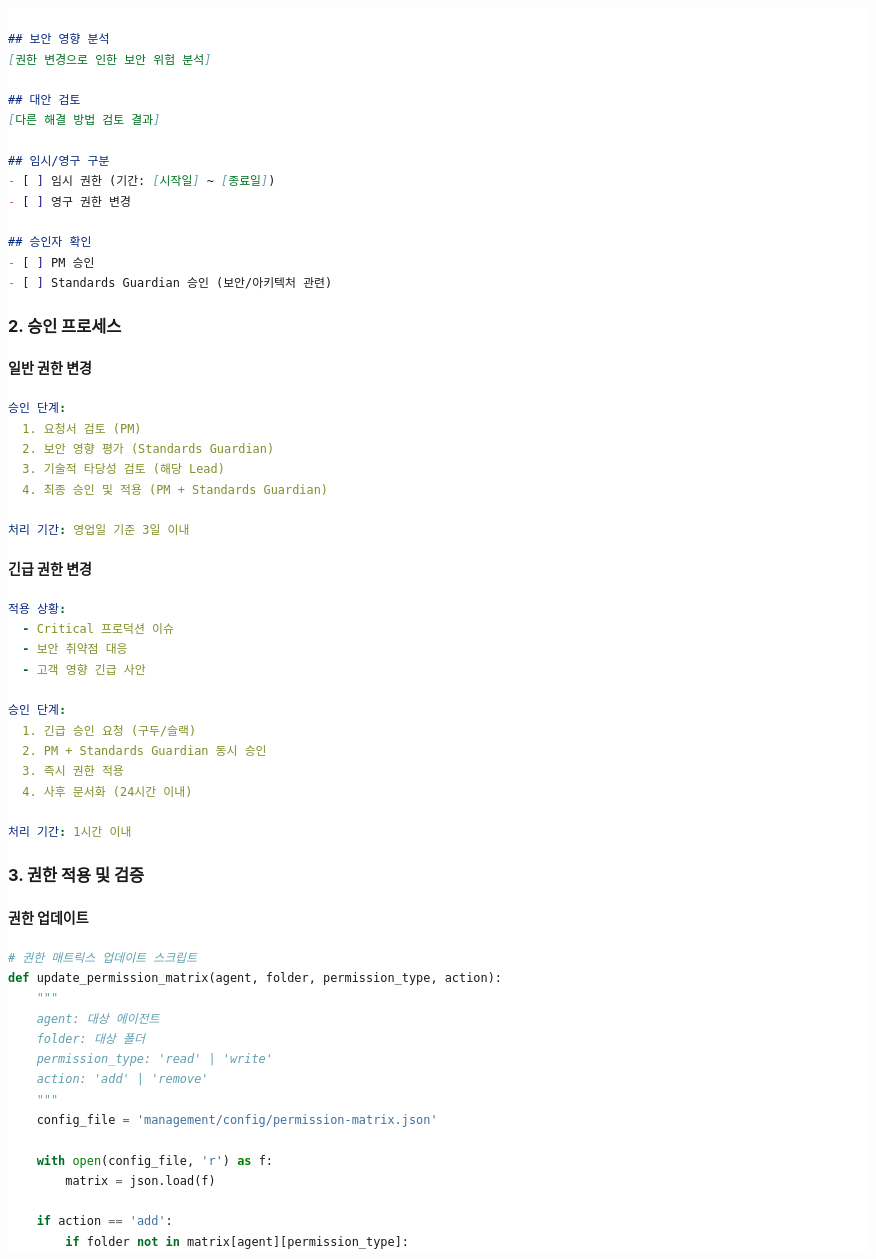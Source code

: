 ```markdown

## 보안 영향 분석
[권한 변경으로 인한 보안 위험 분석]

## 대안 검토
[다른 해결 방법 검토 결과]

## 임시/영구 구분
- [ ] 임시 권한 (기간: [시작일] ~ [종료일])
- [ ] 영구 권한 변경

## 승인자 확인
- [ ] PM 승인
- [ ] Standards Guardian 승인 (보안/아키텍처 관련)
```

### 2. 승인 프로세스

#### 일반 권한 변경
```yaml
승인 단계:
  1. 요청서 검토 (PM)
  2. 보안 영향 평가 (Standards Guardian)
  3. 기술적 타당성 검토 (해당 Lead)
  4. 최종 승인 및 적용 (PM + Standards Guardian)

처리 기간: 영업일 기준 3일 이내
```

#### 긴급 권한 변경
```yaml
적용 상황:
  - Critical 프로덕션 이슈
  - 보안 취약점 대응
  - 고객 영향 긴급 사안

승인 단계:
  1. 긴급 승인 요청 (구두/슬랙)
  2. PM + Standards Guardian 동시 승인
  3. 즉시 권한 적용
  4. 사후 문서화 (24시간 이내)

처리 기간: 1시간 이내
```

### 3. 권한 적용 및 검증

#### 권한 업데이트
```python
# 권한 매트릭스 업데이트 스크립트
def update_permission_matrix(agent, folder, permission_type, action):
    """
    agent: 대상 에이전트
    folder: 대상 폴더
    permission_type: 'read' | 'write'
    action: 'add' | 'remove'
    """
    config_file = 'management/config/permission-matrix.json'
    
    with open(config_file, 'r') as f:
        matrix = json.load(f)
    
    if action == 'add':
        if folder not in matrix[agent][permission_type]:
```